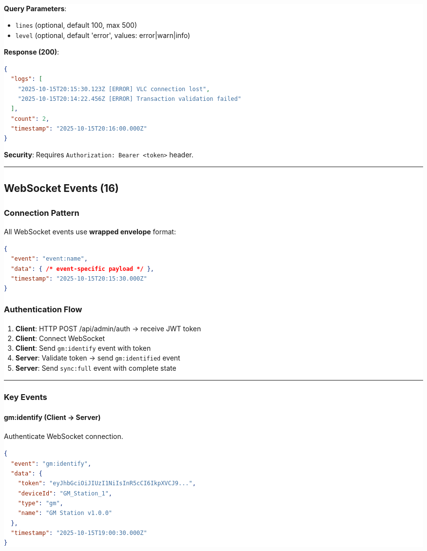 **Query Parameters**:
- `lines` (optional, default 100, max 500)
- `level` (optional, default 'error', values: error|warn|info)

**Response (200)**:
```json
{
  "logs": [
    "2025-10-15T20:15:30.123Z [ERROR] VLC connection lost",
    "2025-10-15T20:14:22.456Z [ERROR] Transaction validation failed"
  ],
  "count": 2,
  "timestamp": "2025-10-15T20:16:00.000Z"
}
```

**Security**: Requires `Authorization: Bearer <token>` header.

---

## WebSocket Events (16)

### Connection Pattern

All WebSocket events use **wrapped envelope** format:

```json
{
  "event": "event:name",
  "data": { /* event-specific payload */ },
  "timestamp": "2025-10-15T20:15:30.000Z"
}
```

### Authentication Flow

1. **Client**: HTTP POST /api/admin/auth → receive JWT token
2. **Client**: Connect WebSocket
3. **Client**: Send `gm:identify` event with token
4. **Server**: Validate token → send `gm:identified` event
5. **Server**: Send `sync:full` event with complete state

---

### Key Events

#### gm:identify (Client → Server)
Authenticate WebSocket connection.

```json
{
  "event": "gm:identify",
  "data": {
    "token": "eyJhbGciOiJIUzI1NiIsInR5cCI6IkpXVCJ9...",
    "deviceId": "GM_Station_1",
    "type": "gm",
    "name": "GM Station v1.0.0"
  },
  "timestamp": "2025-10-15T19:00:30.000Z"
}
```
